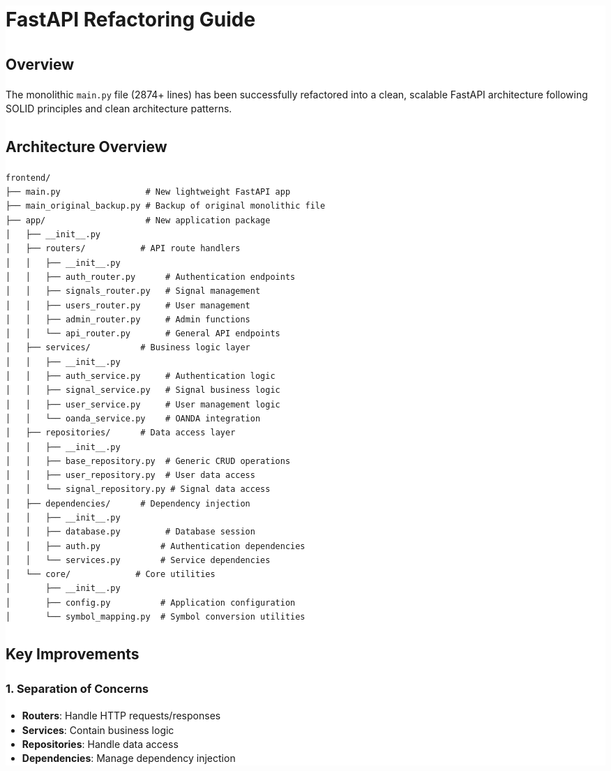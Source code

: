 # FastAPI Refactoring Guide

## Overview

The monolithic `main.py` file (2874+ lines) has been successfully refactored into a clean, scalable FastAPI architecture following SOLID principles and clean architecture patterns.

## Architecture Overview

```
frontend/
├── main.py                 # New lightweight FastAPI app
├── main_original_backup.py # Backup of original monolithic file
├── app/                    # New application package
│   ├── __init__.py
│   ├── routers/           # API route handlers
│   │   ├── __init__.py
│   │   ├── auth_router.py      # Authentication endpoints
│   │   ├── signals_router.py   # Signal management
│   │   ├── users_router.py     # User management
│   │   ├── admin_router.py     # Admin functions
│   │   └── api_router.py       # General API endpoints
│   ├── services/          # Business logic layer
│   │   ├── __init__.py
│   │   ├── auth_service.py     # Authentication logic
│   │   ├── signal_service.py   # Signal business logic
│   │   ├── user_service.py     # User management logic
│   │   └── oanda_service.py    # OANDA integration
│   ├── repositories/      # Data access layer
│   │   ├── __init__.py
│   │   ├── base_repository.py  # Generic CRUD operations
│   │   ├── user_repository.py  # User data access
│   │   └── signal_repository.py # Signal data access
│   ├── dependencies/      # Dependency injection
│   │   ├── __init__.py
│   │   ├── database.py         # Database session
│   │   ├── auth.py            # Authentication dependencies
│   │   └── services.py        # Service dependencies
│   └── core/             # Core utilities
│       ├── __init__.py
│       ├── config.py          # Application configuration
│       └── symbol_mapping.py  # Symbol conversion utilities
```

## Key Improvements

### 1. **Separation of Concerns**
- **Routers**: Handle HTTP requests/responses
- **Services**: Contain business logic
- **Repositories**: Handle data access
- **Dependencies**: Manage dependency injection
